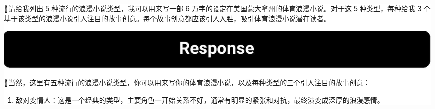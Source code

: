 请给我列出 5 种流行的浪漫小说类型，我可以用来写一部 6 万字的设定在美国蒙大拿州的体育浪漫小说。对于这 5 种类型，每种给我 3 个基于该类型的浪漫小说引人注目的故事创意。每个故事创意都应该引人入胜，吸引体育浪漫小说潜在读者。

![](img/cgpt-rmc-ath-00027.jpeg)

当然，这里有五种流行的浪漫小说类型，你可以用来写你的体育浪漫小说，以及每种类型的三个引人注目的故事创意：

1.  敌对变情人：这是一个经典的类型，主要角色一开始关系不好，通常有明显的紧张和对抗，最终演变成深厚的浪漫感情。

